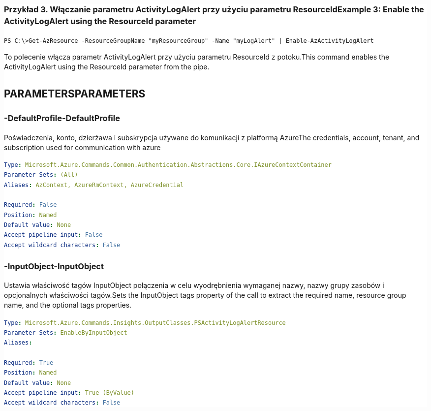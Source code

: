 ### <span data-ttu-id="c4a9e-117">Przykład 3. Włączanie parametru ActivityLogAlert przy użyciu parametru ResourceId</span><span class="sxs-lookup"><span data-stu-id="c4a9e-117">Example 3: Enable the ActivityLogAlert using the ResourceId parameter</span></span>
```
PS C:\>Get-AzResource -ResourceGroupName "myResourceGroup" -Name "myLogAlert" | Enable-AzActivityLogAlert
```

<span data-ttu-id="c4a9e-118">To polecenie włącza parametr ActivityLogAlert przy użyciu parametru ResourceId z potoku.</span><span class="sxs-lookup"><span data-stu-id="c4a9e-118">This command enables the ActivityLogAlert using the ResourceId parameter from the pipe.</span></span>

## <span data-ttu-id="c4a9e-119">PARAMETERS</span><span class="sxs-lookup"><span data-stu-id="c4a9e-119">PARAMETERS</span></span>

### <span data-ttu-id="c4a9e-120">-DefaultProfile</span><span class="sxs-lookup"><span data-stu-id="c4a9e-120">-DefaultProfile</span></span>
<span data-ttu-id="c4a9e-121">Poświadczenia, konto, dzierżawa i subskrypcja używane do komunikacji z platformą Azure</span><span class="sxs-lookup"><span data-stu-id="c4a9e-121">The credentials, account, tenant, and subscription used for communication with azure</span></span>

```yaml
Type: Microsoft.Azure.Commands.Common.Authentication.Abstractions.Core.IAzureContextContainer
Parameter Sets: (All)
Aliases: AzContext, AzureRmContext, AzureCredential

Required: False
Position: Named
Default value: None
Accept pipeline input: False
Accept wildcard characters: False
```

### <span data-ttu-id="c4a9e-122">-InputObject</span><span class="sxs-lookup"><span data-stu-id="c4a9e-122">-InputObject</span></span>
<span data-ttu-id="c4a9e-123">Ustawia właściwość tagów InputObject połączenia w celu wyodrębnienia wymaganej nazwy, nazwy grupy zasobów i opcjonalnych właściwości tagów.</span><span class="sxs-lookup"><span data-stu-id="c4a9e-123">Sets the InputObject tags property of the call to extract the required name, resource group name, and the optional tags properties.</span></span>

```yaml
Type: Microsoft.Azure.Commands.Insights.OutputClasses.PSActivityLogAlertResource
Parameter Sets: EnableByInputObject
Aliases:

Required: True
Position: Named
Default value: None
Accept pipeline input: True (ByValue)
Accept wildcard characters: False
```

